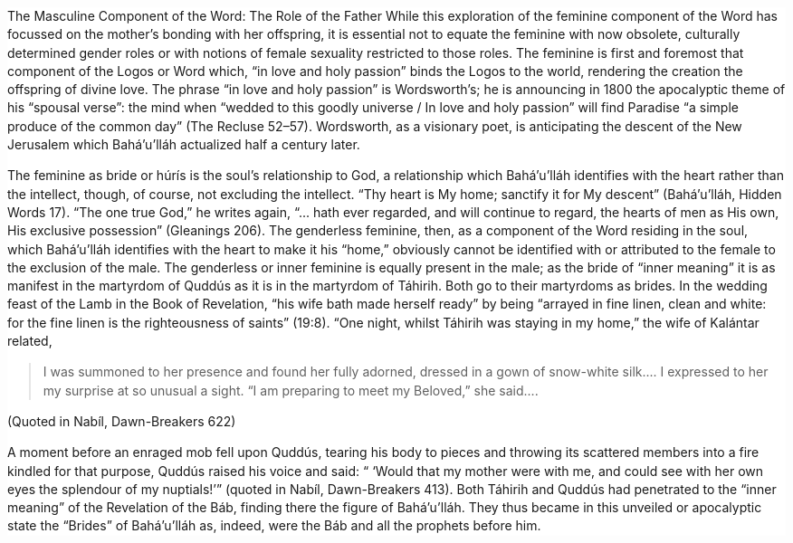 The Masculine Component of the Word: The Role of the Father
While this exploration of the feminine component of the Word has focussed on the mother’s bonding with her
offspring, it is essential not to equate the feminine with now obsolete, culturally determined gender roles or with
notions of female sexuality restricted to those roles. The feminine is first and foremost that component of the Logos
or Word which, “in love and holy passion” binds the Logos to the world, rendering the creation the offspring of
divine love. The phrase “in love and holy passion” is Wordsworth’s; he is announcing in 1800 the apocalyptic theme
of his “spousal verse”: the mind when “wedded to this goodly universe / In love and holy passion” will find Paradise
“a simple produce of the common day” (The Recluse 52–57). Wordsworth, as a visionary poet, is anticipating the
descent of the New Jerusalem which Bahá’u’lláh actualized half a century later.

The feminine as bride or húrís is the soul’s relationship to God, a relationship which Bahá’u’lláh identifies
with the heart rather than the intellect, though, of course, not excluding the intellect. “Thy heart is My home;
sanctify it for My descent” (Bahá’u’lláh, Hidden Words 17). “The one true God,” he writes again, “... hath ever
regarded, and will continue to regard, the hearts of men as His own, His exclusive possession” (Gleanings 206). The
genderless feminine, then, as a component of the Word residing in the soul, which Bahá’u’lláh identifies with the
heart to make it his “home,” obviously cannot be identified with or attributed to the female to the exclusion of the
male. The genderless or inner feminine is equally present in the male; as the bride of “inner meaning” it is as
manifest in the martyrdom of Quddús as it is in the martyrdom of Táhirih. Both go to their martyrdoms as brides. In
the wedding feast of the Lamb in the Book of Revelation, “his wife bath made herself ready” by being “arrayed in
fine linen, clean and white: for the fine linen is the righteousness of saints” (19:8). “One night, whilst Táhirih was
staying in my home,” the wife of Kalántar related,

> I was summoned to her presence and found her fully adorned, dressed in a gown of snow-white silk.... I
> expressed to her my surprise at so unusual a sight. “I am preparing to meet my Beloved,” she said....

(Quoted in Nabíl, Dawn-Breakers 622)

A moment before an enraged mob fell upon Quddús, tearing his body to pieces and throwing its scattered members
into a fire kindled for that purpose, Quddús raised his voice and said: “ ‘Would that my mother were with me, and
could see with her own eyes the splendour of my nuptials!’” (quoted in Nabíl, Dawn-Breakers 413). Both Táhirih
and Quddús had penetrated to the “inner meaning” of the Revelation of the Báb, finding there the figure of
Bahá’u’lláh. They thus became in this unveiled or apocalyptic state the “Brides” of Bahá’u’lláh as, indeed, were the
Báb and all the prophets before him.
